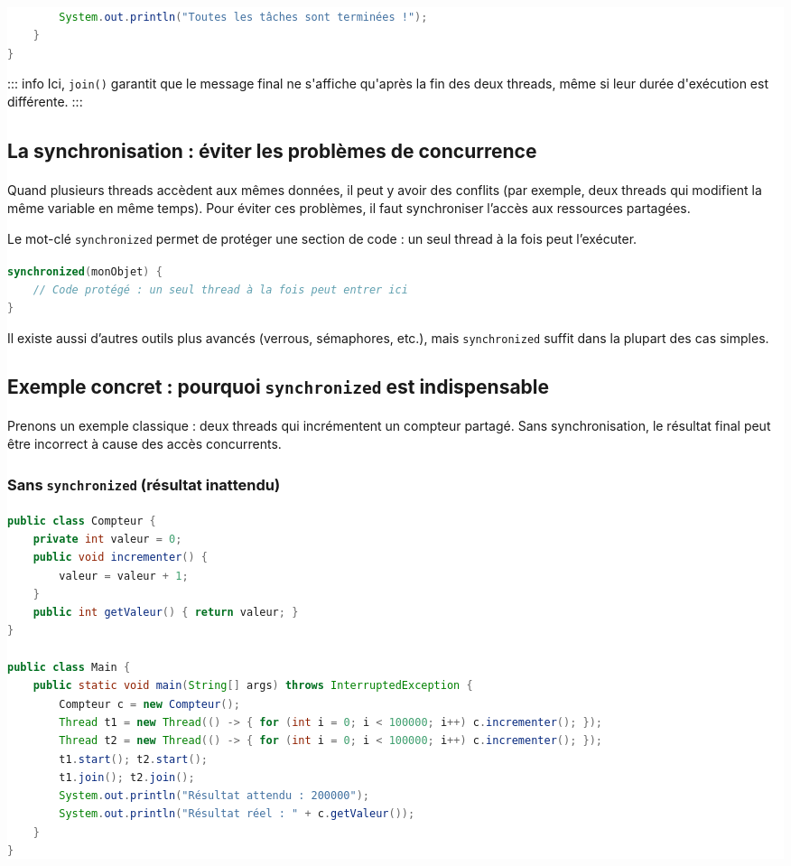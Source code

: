 ```java
        System.out.println("Toutes les tâches sont terminées !");
    }
}
```

::: info
Ici, `join()` garantit que le message final ne s'affiche qu'après la fin des deux threads, même si leur durée d'exécution est différente.
:::

## La synchronisation : éviter les problèmes de concurrence

Quand plusieurs threads accèdent aux mêmes données, il peut y avoir des conflits (par exemple, deux threads qui modifient la même variable en même temps). Pour éviter ces problèmes, il faut synchroniser l’accès aux ressources partagées.

Le mot-clé `synchronized` permet de protéger une section de code : un seul thread à la fois peut l’exécuter.

```java
synchronized(monObjet) {
    // Code protégé : un seul thread à la fois peut entrer ici
}
```

Il existe aussi d’autres outils plus avancés (verrous, sémaphores, etc.), mais `synchronized` suffit dans la plupart des cas simples.

## Exemple concret : pourquoi `synchronized` est indispensable

Prenons un exemple classique : deux threads qui incrémentent un compteur partagé. Sans synchronisation, le résultat final peut être incorrect à cause des accès concurrents.

### Sans `synchronized` (résultat inattendu)
```java
public class Compteur {
    private int valeur = 0;
    public void incrementer() {
        valeur = valeur + 1;
    }
    public int getValeur() { return valeur; }
}

public class Main {
    public static void main(String[] args) throws InterruptedException {
        Compteur c = new Compteur();
        Thread t1 = new Thread(() -> { for (int i = 0; i < 100000; i++) c.incrementer(); });
        Thread t2 = new Thread(() -> { for (int i = 0; i < 100000; i++) c.incrementer(); });
        t1.start(); t2.start();
        t1.join(); t2.join();
        System.out.println("Résultat attendu : 200000");
        System.out.println("Résultat réel : " + c.getValeur());
    }
}
```
